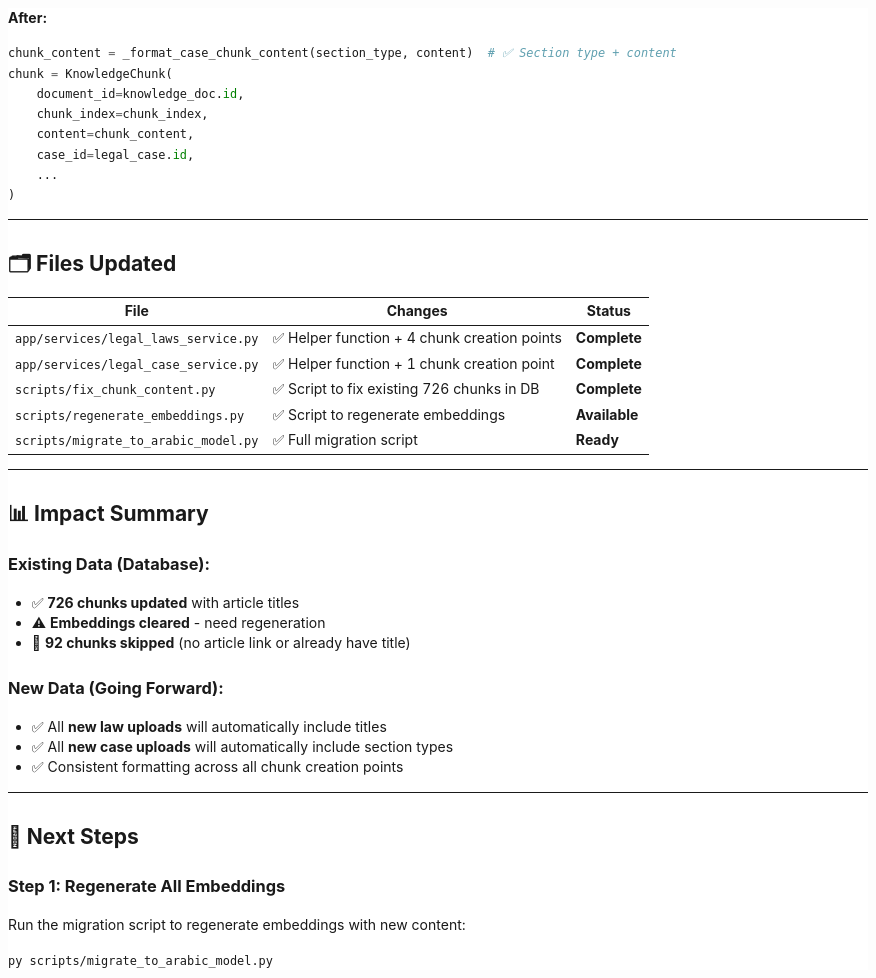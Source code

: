 **After:**
```python
chunk_content = _format_case_chunk_content(section_type, content)  # ✅ Section type + content
chunk = KnowledgeChunk(
    document_id=knowledge_doc.id,
    chunk_index=chunk_index,
    content=chunk_content,
    case_id=legal_case.id,
    ...
)
```

---

## 🗂️ Files Updated

| File | Changes | Status |
|------|---------|--------|
| `app/services/legal_laws_service.py` | ✅ Helper function + 4 chunk creation points | **Complete** |
| `app/services/legal_case_service.py` | ✅ Helper function + 1 chunk creation point | **Complete** |
| `scripts/fix_chunk_content.py` | ✅ Script to fix existing 726 chunks in DB | **Complete** |
| `scripts/regenerate_embeddings.py` | ✅ Script to regenerate embeddings | **Available** |
| `scripts/migrate_to_arabic_model.py` | ✅ Full migration script | **Ready** |

---

## 📊 Impact Summary

### Existing Data (Database):
- ✅ **726 chunks updated** with article titles
- ⚠️ **Embeddings cleared** - need regeneration
- 📝 **92 chunks skipped** (no article link or already have title)

### New Data (Going Forward):
- ✅ All **new law uploads** will automatically include titles
- ✅ All **new case uploads** will automatically include section types
- ✅ Consistent formatting across all chunk creation points

---

## 🚀 Next Steps

### Step 1: Regenerate All Embeddings

Run the migration script to regenerate embeddings with new content:

```bash
py scripts/migrate_to_arabic_model.py
```
